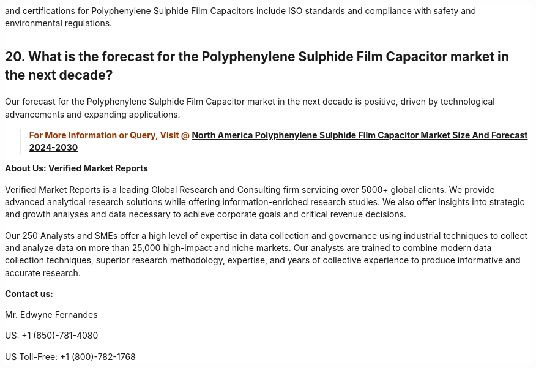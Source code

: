 and certifications for Polyphenylene Sulphide Film Capacitors include ISO standards and compliance with safety and environmental regulations.</p><h2>20. What is the forecast for the Polyphenylene Sulphide Film Capacitor market in the next decade?</div><div></h2><p>Our forecast for the Polyphenylene Sulphide Film Capacitor market in the next decade is positive, driven by technological advancements and expanding applications.</p></body></html></p><blockquote><p><span style="color: #993300;"><strong>For More Information or Query, Visit @ <a href="https://www.verifiedmarketreports.com/product/polyphenylene-sulphide-film-capacitor-market/">North America Polyphenylene Sulphide Film Capacitor Market Size And Forecast 2024-2030</a></strong></span></p></blockquote><p><strong>About Us: Verified Market Reports</strong></p><p>Verified Market Reports is a leading Global Research and Consulting firm servicing over 5000+ global clients. We provide advanced analytical research solutions while offering information-enriched research studies. We also offer insights into strategic and growth analyses and data necessary to achieve corporate goals and critical revenue decisions.</p><p>Our 250 Analysts and SMEs offer a high level of expertise in data collection and governance using industrial techniques to collect and analyze data on more than 25,000 high-impact and niche markets. Our analysts are trained to combine modern data collection techniques, superior research methodology, expertise, and years of collective experience to produce informative and accurate research.</p><p><strong>Contact us:</strong></p><p>Mr. Edwyne Fernandes</p><p>US: +1 (650)-781-4080</p><p>US Toll-Free: +1 (800)-782-1768</p>
